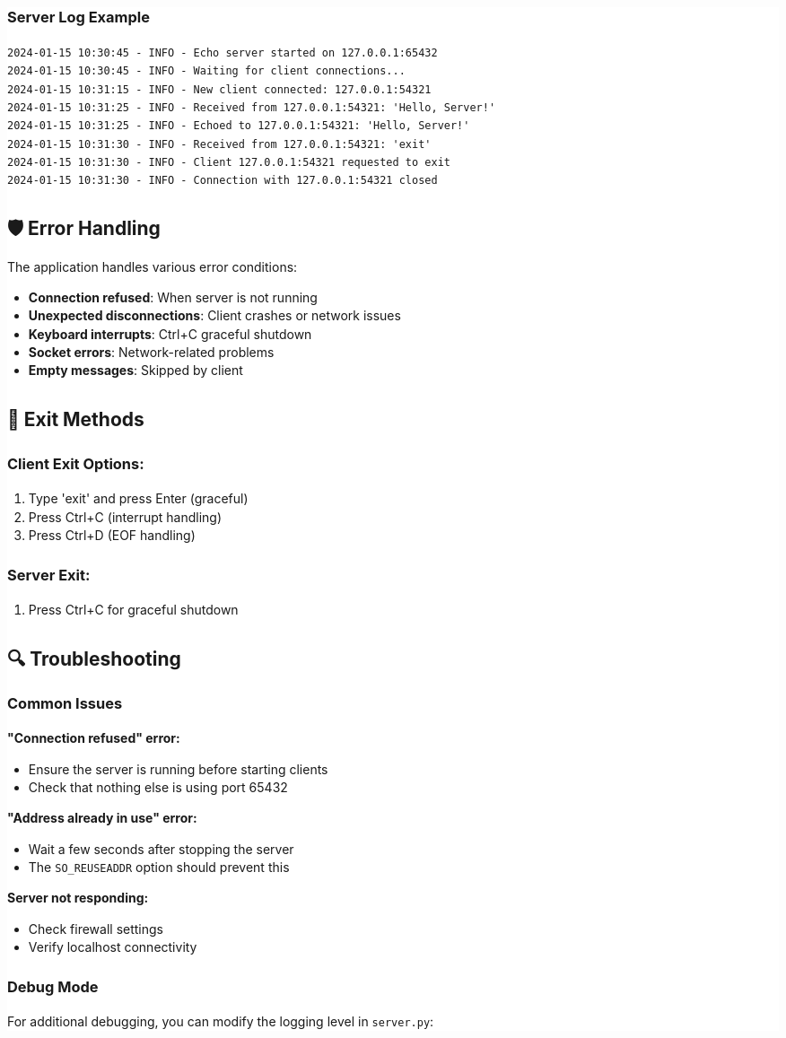 ### Server Log Example
```
2024-01-15 10:30:45 - INFO - Echo server started on 127.0.0.1:65432
2024-01-15 10:30:45 - INFO - Waiting for client connections...
2024-01-15 10:31:15 - INFO - New client connected: 127.0.0.1:54321
2024-01-15 10:31:25 - INFO - Received from 127.0.0.1:54321: 'Hello, Server!'
2024-01-15 10:31:25 - INFO - Echoed to 127.0.0.1:54321: 'Hello, Server!'
2024-01-15 10:31:30 - INFO - Received from 127.0.0.1:54321: 'exit'
2024-01-15 10:31:30 - INFO - Client 127.0.0.1:54321 requested to exit
2024-01-15 10:31:30 - INFO - Connection with 127.0.0.1:54321 closed
```

## 🛡️ Error Handling

The application handles various error conditions:

- **Connection refused**: When server is not running
- **Unexpected disconnections**: Client crashes or network issues
- **Keyboard interrupts**: Ctrl+C graceful shutdown
- **Socket errors**: Network-related problems
- **Empty messages**: Skipped by client

## 🚪 Exit Methods

### Client Exit Options:
1. Type 'exit' and press Enter (graceful)
2. Press Ctrl+C (interrupt handling)
3. Press Ctrl+D (EOF handling)

### Server Exit:
1. Press Ctrl+C for graceful shutdown

## 🔍 Troubleshooting

### Common Issues

**"Connection refused" error:**
- Ensure the server is running before starting clients
- Check that nothing else is using port 65432

**"Address already in use" error:**
- Wait a few seconds after stopping the server
- The `SO_REUSEADDR` option should prevent this

**Server not responding:**
- Check firewall settings
- Verify localhost connectivity

### Debug Mode

For additional debugging, you can modify the logging level in `server.py`:
